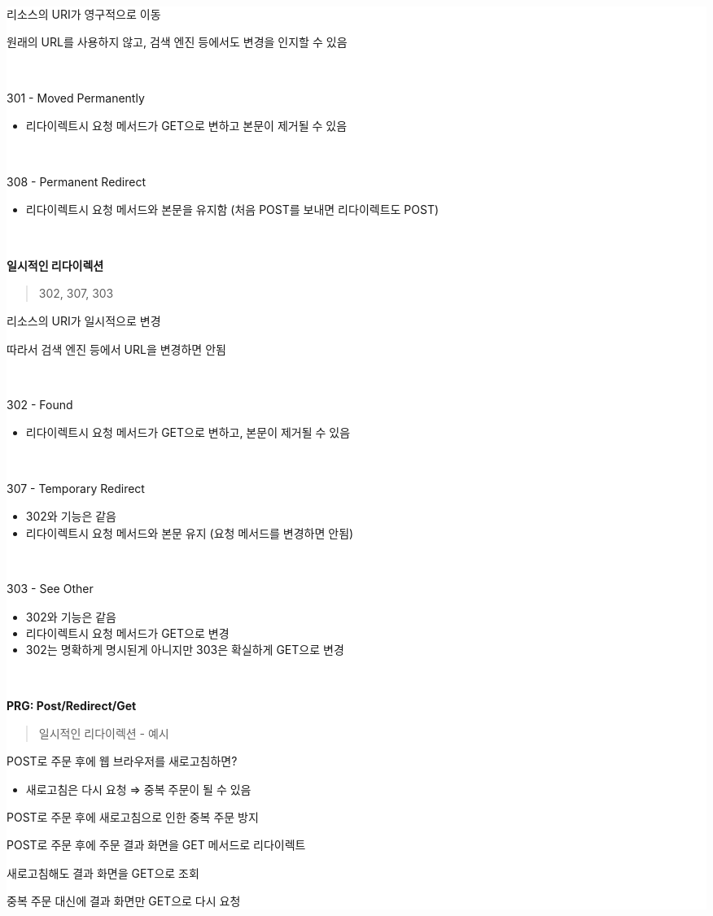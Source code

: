 리소스의 URI가 영구적으로 이동

원래의 URL를 사용하지 않고, 검색 엔진 등에서도 변경을 인지할 수 있음

<br />

301 - Moved Permanently

- 리다이렉트시 요청 메서드가 GET으로 변하고 본문이 제거될 수 있음

<br />


308 - Permanent Redirect

- 리다이렉트시 요청 메서드와 본문을 유지함 (처음 POST를 보내면 리다이렉트도 POST)

<br />

**일시적인 리다이렉션**

> 302, 307, 303

리소스의 URI가 일시적으로 변경

따라서 검색 엔진 등에서 URL을 변경하면 안됨

<br />

302 - Found

- 리다이렉트시 요청 메서드가 GET으로 변하고, 본문이 제거될 수 있음

<br />

307 - Temporary Redirect

- 302와 기능은 같음
- 리다이렉트시 요청 메서드와 본문 유지 (요청 메서드를 변경하면 안됨)

<br />

303 - See Other

- 302와 기능은 같음
- 리다이렉트시 요청 메서드가 GET으로 변경
- 302는 명확하게 명시된게 아니지만 303은 확실하게 GET으로 변경

<br />

**PRG: Post/Redirect/Get**

> 일시적인 리다이렉션 - 예시

POST로 주문 후에 웹 브라우저를 새로고침하면?

- 새로고침은 다시 요청 ⇒ 중복 주문이 될 수 있음

POST로 주문 후에 새로고침으로 인한 중복 주문 방지

POST로 주문 후에 주문 결과 화면을 GET 메서드로 리다이렉트

새로고침해도 결과 화면을 GET으로 조회

중복 주문 대신에 결과 화면만 GET으로 다시 요청
